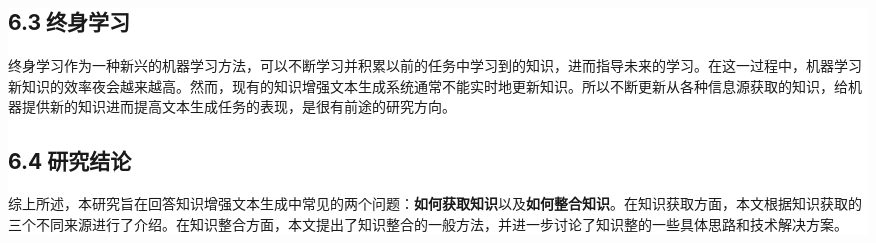 ## 6.3 终身学习

终身学习作为一种新兴的机器学习方法，可以不断学习并积累以前的任务中学习到的知识，进而指导未来的学习。在这一过程中，机器学习新知识的效率夜会越来越高。然而，现有的知识增强文本生成系统通常不能实时地更新知识。所以不断更新从各种信息源获取的知识，给机器提供新的知识进而提高文本生成任务的表现，是很有前途的研究方向。

## 6.4 研究结论

综上所述，本研究旨在回答知识增强文本生成中常见的两个问题：**如何获取知识**以及**如何整合知识**。在知识获取方面，本文根据知识获取的三个不同来源进行了介绍。在知识整合方面，本文提出了知识整合的一般方法，并进一步讨论了知识整的一些具体思路和技术解决方案。